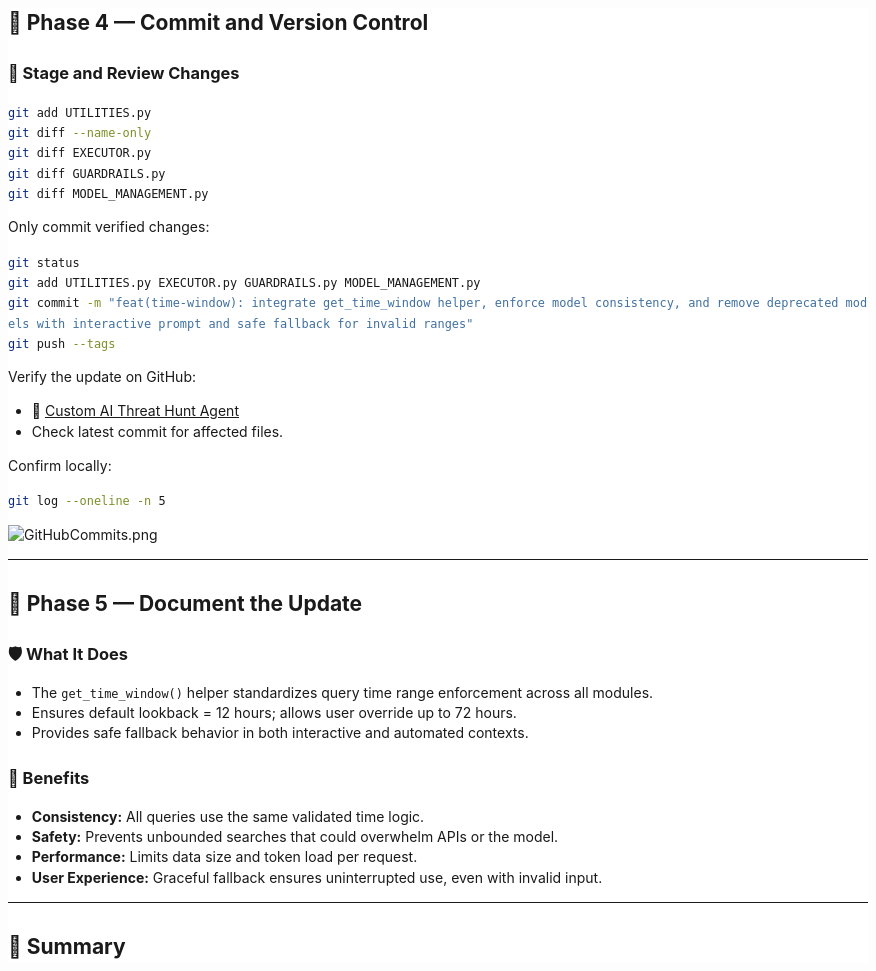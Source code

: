 
## 🔄 Phase 4 — Commit and Version Control

### 🔖 Stage and Review Changes

```bash
git add UTILITIES.py
git diff --name-only
git diff EXECUTOR.py
git diff GUARDRAILS.py
git diff MODEL_MANAGEMENT.py
```

Only commit verified changes:

```bash
git status
git add UTILITIES.py EXECUTOR.py GUARDRAILS.py MODEL_MANAGEMENT.py
git commit -m "feat(time-window): integrate get_time_window helper, enforce model consistency, and remove deprecated models with interactive prompt and safe fallback for invalid ranges"
git push --tags
```

Verify the update on GitHub:
- 🔗 [Custom AI Threat Hunt Agent](https://github.com/SecOpsPete/Custom_AI_Threat_Hunt_Agent)
- Check latest commit for affected files.

Confirm locally:

```bash
git log --oneline -n 5
```

![GitHubCommits.png](GitHubCommits.png)

---

## 📖 Phase 5 — Document the Update

### 🛡️ What It Does
- The `get_time_window()` helper standardizes query time range enforcement across all modules.
- Ensures default lookback = 12 hours; allows user override up to 72 hours.
- Provides safe fallback behavior in both interactive and automated contexts.

### 💪 Benefits
- **Consistency:** All queries use the same validated time logic.  
- **Safety:** Prevents unbounded searches that could overwhelm APIs or the model.  
- **Performance:** Limits data size and token load per request.  
- **User Experience:** Graceful fallback ensures uninterrupted use, even with invalid input.

---

## 🔎 Summary
